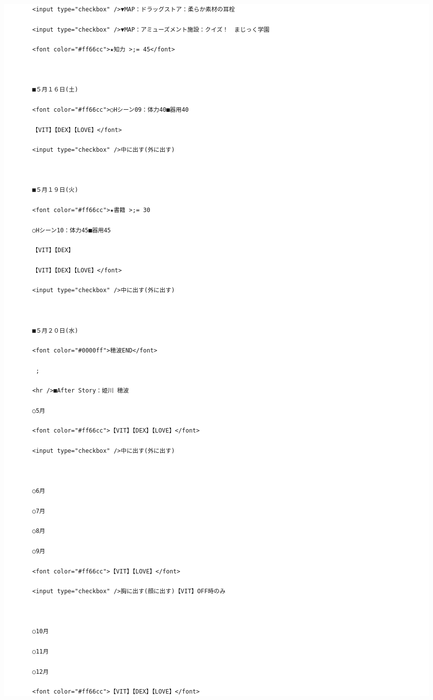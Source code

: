 			<input type="checkbox" />▼MAP：ドラッグストア：柔らか素材の耳栓

			<input type="checkbox" />▼MAP：アミューズメント施設：クイズ！　まじっく学園

			<font color="#ff66cc">★知力 >;= 45</font>

			

			■５月１６日(土)

			<font color="#ff66cc">○Hシーン09：体力40■器用40

			【VIT】【DEX】【LOVE】</font>

			<input type="checkbox" />中に出す(外に出す)

			

			■５月１９日(火)

			<font color="#ff66cc">★書籍 >;= 30　

			○Hシーン10：体力45■器用45

			【VIT】【DEX】

			【VIT】【DEX】【LOVE】</font>

			<input type="checkbox" />中に出す(外に出す)

			

			■５月２０日(水)

			<font color="#0000ff">穂波END</font>

			 ;

			<hr />■After Story：姫川 穂波

			○5月

			<font color="#ff66cc">【VIT】【DEX】【LOVE】</font>

			<input type="checkbox" />中に出す(外に出す)

			

			○6月

			○7月

			○8月

			○9月

			<font color="#ff66cc">【VIT】【LOVE】</font>

			<input type="checkbox" />胸に出す(顔に出す)【VIT】OFF時のみ

			

			○10月

			○11月

			○12月

			<font color="#ff66cc">【VIT】【DEX】【LOVE】</font>
